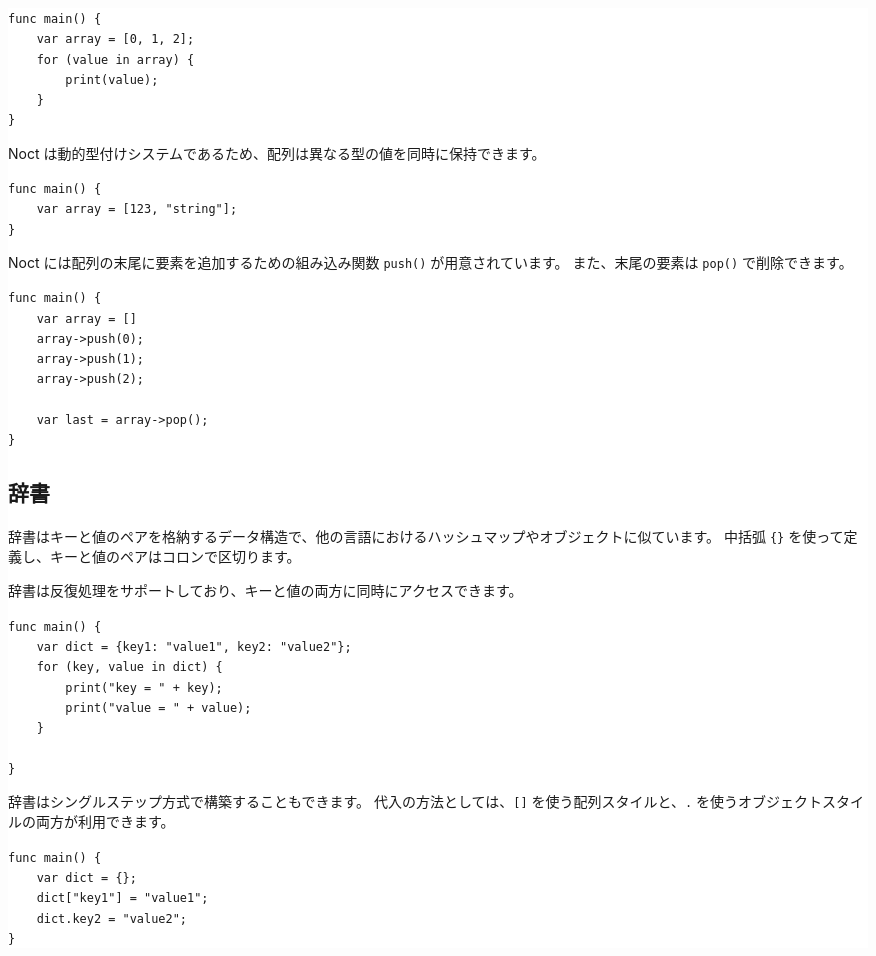 ```
func main() {
    var array = [0, 1, 2];
    for (value in array) {
        print(value);
    }
}
```

Noct は動的型付けシステムであるため、配列は異なる型の値を同時に保持できます。

```
func main() {
    var array = [123, "string"];
}
```

Noct には配列の末尾に要素を追加するための組み込み関数 `push()` が用意されています。
また、末尾の要素は `pop()` で削除できます。

```
func main() {
    var array = []
    array->push(0);
    array->push(1);
    array->push(2);

    var last = array->pop();
}
```

## 辞書

辞書はキーと値のペアを格納するデータ構造で、他の言語におけるハッシュマップやオブジェクトに似ています。
中括弧 `{}` を使って定義し、キーと値のペアはコロンで区切ります。

辞書は反復処理をサポートしており、キーと値の両方に同時にアクセスできます。

```
func main() {
    var dict = {key1: "value1", key2: "value2"};
    for (key, value in dict) {
        print("key = " + key);
        print("value = " + value);
    }

}
```

辞書はシングルステップ方式で構築することもできます。
代入の方法としては、`[]` を使う配列スタイルと、`.` を使うオブジェクトスタイルの両方が利用できます。

```
func main() {
    var dict = {};
    dict["key1"] = "value1";
    dict.key2 = "value2";
}
```
